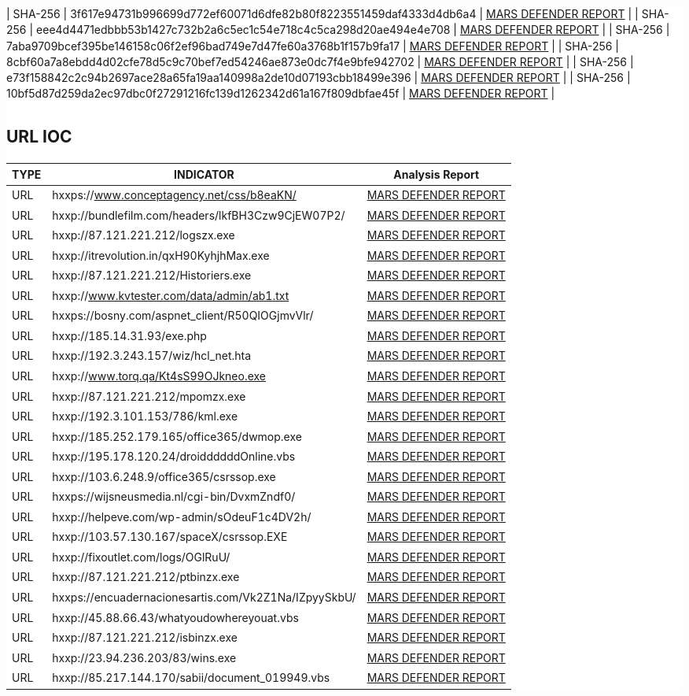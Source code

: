 | SHA-256 | 3f617e94731b996699d772ef60071d6dfe82b80f8223551459daf4333d4db6a4 | [MARS DEFENDER REPORT](https://marsdefender.seculetter.com/?hash=3f617e94731b996699d772ef60071d6dfe82b80f8223551459daf4333d4db6a4) |
| SHA-256 | eee4d4471edbbb53b1427c732b2a6c5ec1c54e718c4c5ca298d20ae494e4e708 | [MARS DEFENDER REPORT](https://marsdefender.seculetter.com/?hash=eee4d4471edbbb53b1427c732b2a6c5ec1c54e718c4c5ca298d20ae494e4e708) |
| SHA-256 | 7aba9709bcef395be146158c06f2ef96bad749e7d47fe60a3768b1f157b9fa17 | [MARS DEFENDER REPORT](https://marsdefender.seculetter.com/?hash=7aba9709bcef395be146158c06f2ef96bad749e7d47fe60a3768b1f157b9fa17) |
| SHA-256 | 8cbf60a7a8ebdd4d02cfe78d5c9c70bef7ed54246ae873e0dc7f4e9bfe942702 | [MARS DEFENDER REPORT](https://marsdefender.seculetter.com/?hash=8cbf60a7a8ebdd4d02cfe78d5c9c70bef7ed54246ae873e0dc7f4e9bfe942702) |
| SHA-256 | e73f158842c2c94b2697ace28a65fa19aa140998a2de10d07193cbb18499e396 | [MARS DEFENDER REPORT](https://marsdefender.seculetter.com/?hash=e73f158842c2c94b2697ace28a65fa19aa140998a2de10d07193cbb18499e396) |
| SHA-256 | 10bf5d87d259da2ec97dbc0f27291216fc139d1262342d61a167f809dbfae45f | [MARS DEFENDER REPORT](https://marsdefender.seculetter.com/?hash=10bf5d87d259da2ec97dbc0f27291216fc139d1262342d61a167f809dbfae45f) |


## URL IOC

| TYPE | INDICATOR | Analysis Report |
| --- | --- | --- |
| URL | hxxps://www.conceptagency.net/css/b8eaKN/ | [MARS DEFENDER REPORT](https://marsdefender.seculetter.com/?hash=88a145fdb56ee9fc886f7808bc515672dd4a74a6342f01822cdecc02717c4dd4) |
| URL | hxxp://bundlefilm.com/headers/lkfBH3Czw9CjEW07P2/ | [MARS DEFENDER REPORT](https://marsdefender.seculetter.com/?hash=81ef406962bf343ef1c0f6eaf8dc8faca293caa6f7419f25752b53c172ce0322) |
| URL | hxxp://87.121.221.212/logszx.exe | [MARS DEFENDER REPORT](https://marsdefender.seculetter.com/?hash=802172586b437c0f6f684912b0373314a28244e7214416ec656376b015923514) |
| URL | hxxp://itrevolution.in/qxH90KyhjhMax.exe | [MARS DEFENDER REPORT](https://marsdefender.seculetter.com/?hash=f4a7e03b286ac079f5b1a9d2e87198fd08b31c69350566a26883d885d93bda4b) |
| URL | hxxp://87.121.221.212/Historiers.exe | [MARS DEFENDER REPORT](https://marsdefender.seculetter.com/?hash=56ba3547bff5214afe4d7ccd370deed7f43f44a2accab47d9360493186a32ddc) |
| URL | hxxp://www.kvtester.com/data/admin/ab1.txt | [MARS DEFENDER REPORT](https://marsdefender.seculetter.com/?hash=c79c44e9321f6d31a9604394776b85f3becd174ac5023785583793de9a2323d2) |
| URL | hxxps://bosny.com/aspnet_client/R50QIOGjmvVlr/ | [MARS DEFENDER REPORT](https://marsdefender.seculetter.com/?hash=b223d5553a723de63b204c29ce09f5264d5f81f0d2d06a9e623bbea836ee19ac) |
| URL | hxxp://185.14.31.93/exe.php | [MARS DEFENDER REPORT](https://marsdefender.seculetter.com/?hash=31b326bbb2b70c2d6e947a162ea4bced50d0e5dfdbd68c39c2798ada1c746c7a) |
| URL | hxxp://192.3.243.157/wiz/hcl_net.hta | [MARS DEFENDER REPORT](https://marsdefender.seculetter.com/?hash=179be06a26d95000a861da9f8457f89b33dbfe86d6275441b9ec37f4f0951f68) |
| URL | hxxp://www.torq.qa/Kt4sS99OJkneo.exe | [MARS DEFENDER REPORT](https://marsdefender.seculetter.com/?hash=43288168a2a440b39de9d1abad631654c7bd5f3e5cb2c1baeb93f28dce6b3eb2) |
| URL | hxxp://87.121.221.212/mpomzx.exe | [MARS DEFENDER REPORT](https://marsdefender.seculetter.com/?hash=bba89f55ddb519b233864edcb9046d8866b3377489bd1b6eee057b5f83448a7f) |
| URL | hxxp://192.3.101.153/786/kml.exe | [MARS DEFENDER REPORT](https://marsdefender.seculetter.com/?hash=c60f4b72317cc0d6106204bfc5c667666cc40bc8e6f8cc622a1748e7b9c4f2cd) |
| URL | hxxp://185.252.179.165/office365/dwmop.exe | [MARS DEFENDER REPORT](https://marsdefender.seculetter.com/?hash=6daee039554a6e5a7f2beddc8bf63ed10b7bd6017a1d827c63074f72c4adc822) |
| URL | hxxp://195.178.120.24/droiddddddOnline.vbs | [MARS DEFENDER REPORT](https://marsdefender.seculetter.com/?hash=72dd3e383d29ddf2581149f75f708d04077c36b61e2c011f5163ac9c07bb5421) |
| URL | hxxp://103.6.248.9/office365/csrssop.exe | [MARS DEFENDER REPORT](https://marsdefender.seculetter.com/?hash=3d5d371154742e08caf02772261d1f0ea7cbe127279c38593502aaeed62ddded) |
| URL | hxxps://wijsneusmedia.nl/cgi-bin/DvxmZndf0/ | [MARS DEFENDER REPORT](https://marsdefender.seculetter.com/?hash=0c3b9174be828f121b46038907c1a13e7596a599845c1318fd2567ac6c85f702) |
| URL | hxxp://helpeve.com/wp-admin/sOdeuF1c4DV2h/ | [MARS DEFENDER REPORT](https://marsdefender.seculetter.com/?hash=4f2d65b3688d4914ca3250643d540494b29e9ec1c803a905799d6c76c772a60c) |
| URL | hxxp://103.57.130.167/spaceX/csrssop.EXE | [MARS DEFENDER REPORT](https://marsdefender.seculetter.com/?hash=625139762cb46d296cd67c882a1df8f0b76f8b98a7db067db647ad78d9e84d18) |
| URL | hxxp://fixoutlet.com/logs/OGlRuU/ | [MARS DEFENDER REPORT](https://marsdefender.seculetter.com/?hash=92e800cd4768815133f537169fb3ab2789301a0ee772fc009cb2445408cdde9c) |
| URL | hxxp://87.121.221.212/ptbinzx.exe | [MARS DEFENDER REPORT](https://marsdefender.seculetter.com/?hash=035c16bdc7068f647566f12a0f3a6a421e1b20bfca5c2417fa46b8e3cbb56a5e) |
| URL | hxxps://encuadernacionesartis.com/Vk2Z1Na/IZpyySkbU/ | [MARS DEFENDER REPORT](https://marsdefender.seculetter.com/?hash=2cb714552576edf58d9eca6d64aa081b151684673fcb45a68ed833d5e6912f30) |
| URL | hxxp://45.88.66.43/whatyoudowhereyouat.vbs | [MARS DEFENDER REPORT](https://marsdefender.seculetter.com/?hash=599e4500b5a4877180930d3a2d5262f63b77c069288309c395aa03490781e860) |
| URL | hxxp://87.121.221.212/isbinzx.exe | [MARS DEFENDER REPORT](https://marsdefender.seculetter.com/?hash=d37f2d09b282b2f4e002fc83e88672f1dd380a6364203e3c0263c3b7bcbfaffb) |
| URL | hxxp://23.94.236.203/83/wins.exe | [MARS DEFENDER REPORT](https://marsdefender.seculetter.com/?hash=2864f94ed7df84e34c20d62ea8496240e5caf4e8fd67111d0e8f0ac8981b61e3) |
| URL | hxxp://85.217.144.170/sabii/document_019949.vbs | [MARS DEFENDER REPORT](https://marsdefender.seculetter.com/?hash=24df3a26cdaf7c689d77018d8b78624074b46c56d892a552a8d18a3d12f3b60c) |